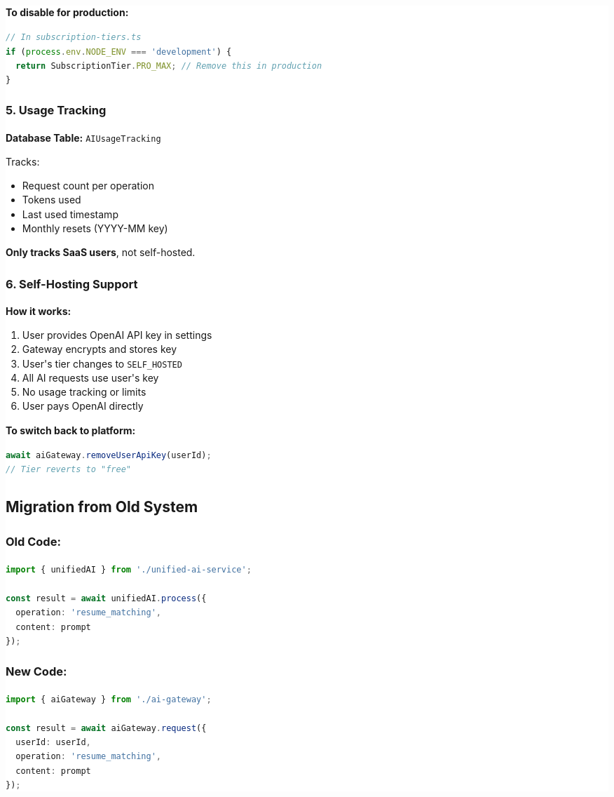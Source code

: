 **To disable for production:**
```typescript
// In subscription-tiers.ts
if (process.env.NODE_ENV === 'development') {
  return SubscriptionTier.PRO_MAX; // Remove this in production
}
```

### 5. Usage Tracking

**Database Table:** `AIUsageTracking`

Tracks:
- Request count per operation
- Tokens used
- Last used timestamp
- Monthly resets (YYYY-MM key)

**Only tracks SaaS users**, not self-hosted.

### 6. Self-Hosting Support

**How it works:**

1. User provides OpenAI API key in settings
2. Gateway encrypts and stores key
3. User's tier changes to `SELF_HOSTED`
4. All AI requests use user's key
5. No usage tracking or limits
6. User pays OpenAI directly

**To switch back to platform:**
```typescript
await aiGateway.removeUserApiKey(userId);
// Tier reverts to "free"
```

## Migration from Old System

### Old Code:
```typescript
import { unifiedAI } from './unified-ai-service';

const result = await unifiedAI.process({
  operation: 'resume_matching',
  content: prompt
});
```

### New Code:
```typescript
import { aiGateway } from './ai-gateway';

const result = await aiGateway.request({
  userId: userId,
  operation: 'resume_matching',
  content: prompt
});
```
